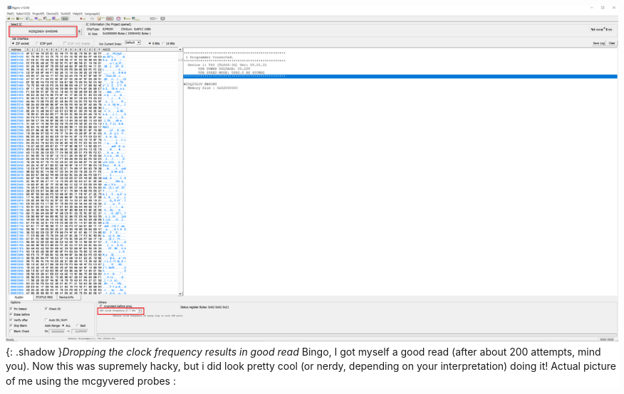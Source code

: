 ![Good Read](/assets/img/bios/11.PNG){: .shadow }_Dropping the clock frequency results in good read_
Bingo, I got myself a good read (after about 200 attempts, mind you). Now this was supremely hacky, but i did look pretty cool (or nerdy, depending on your interpretation) doing it! Actual picture of me using the mcgyvered probes :